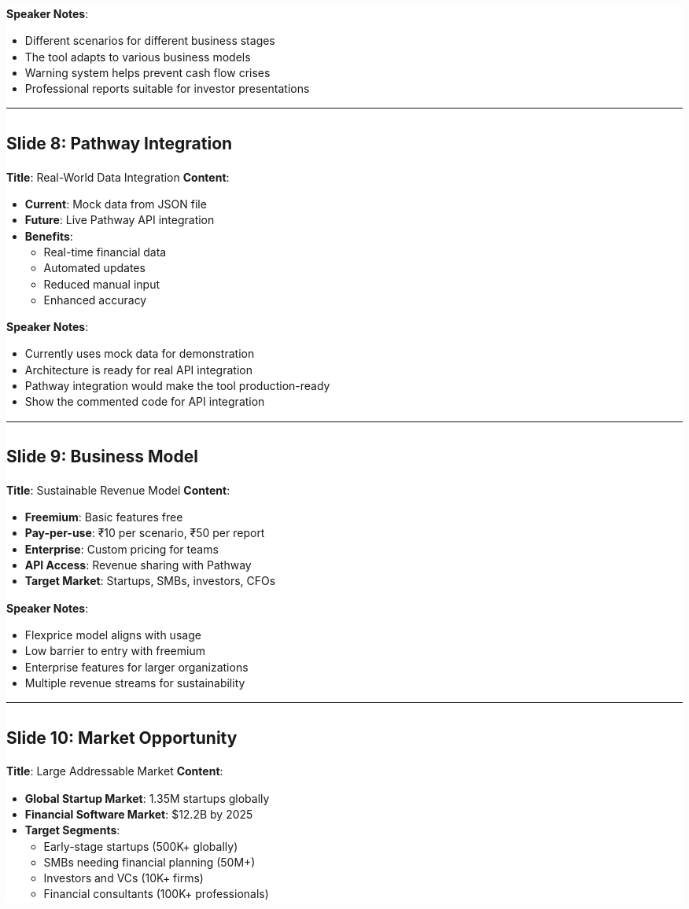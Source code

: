 **Speaker Notes**:
- Different scenarios for different business stages
- The tool adapts to various business models
- Warning system helps prevent cash flow crises
- Professional reports suitable for investor presentations

---

## Slide 8: Pathway Integration
**Title**: Real-World Data Integration
**Content**:
- **Current**: Mock data from JSON file
- **Future**: Live Pathway API integration
- **Benefits**: 
  - Real-time financial data
  - Automated updates
  - Reduced manual input
  - Enhanced accuracy

**Speaker Notes**:
- Currently uses mock data for demonstration
- Architecture is ready for real API integration
- Pathway integration would make the tool production-ready
- Show the commented code for API integration

---

## Slide 9: Business Model
**Title**: Sustainable Revenue Model
**Content**:
- **Freemium**: Basic features free
- **Pay-per-use**: ₹10 per scenario, ₹50 per report
- **Enterprise**: Custom pricing for teams
- **API Access**: Revenue sharing with Pathway
- **Target Market**: Startups, SMBs, investors, CFOs

**Speaker Notes**:
- Flexprice model aligns with usage
- Low barrier to entry with freemium
- Enterprise features for larger organizations
- Multiple revenue streams for sustainability

---

## Slide 10: Market Opportunity
**Title**: Large Addressable Market
**Content**:
- **Global Startup Market**: 1.35M startups globally
- **Financial Software Market**: $12.2B by 2025
- **Target Segments**:
  - Early-stage startups (500K+ globally)
  - SMBs needing financial planning (50M+)
  - Investors and VCs (10K+ firms)
  - Financial consultants (100K+ professionals)
